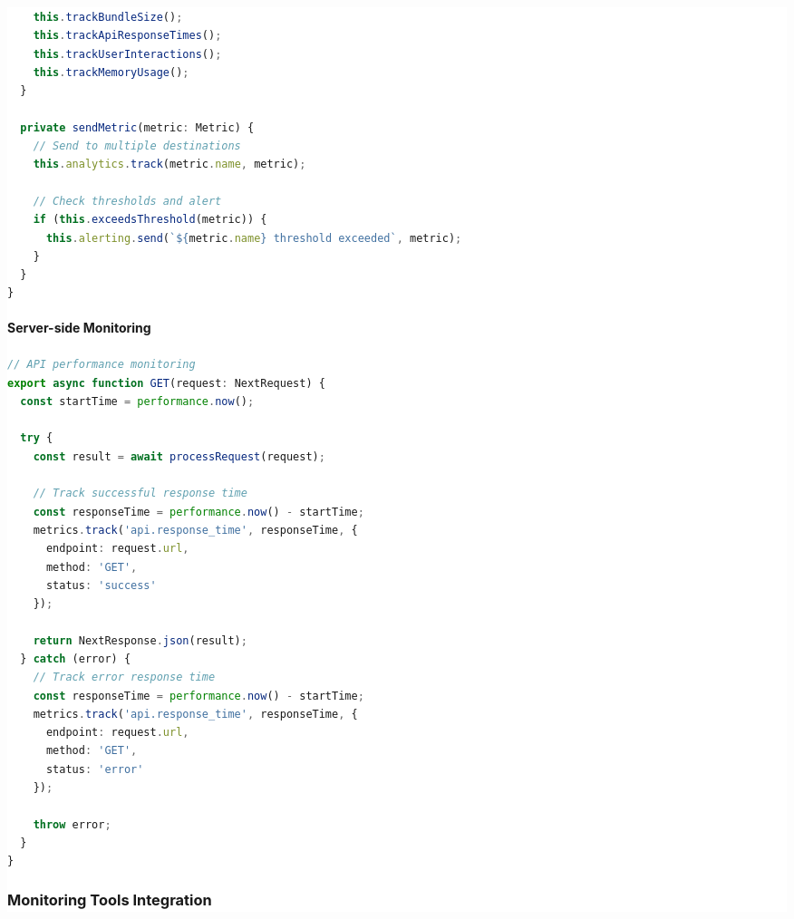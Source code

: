 ```typescript
    this.trackBundleSize();
    this.trackApiResponseTimes();
    this.trackUserInteractions();
    this.trackMemoryUsage();
  }

  private sendMetric(metric: Metric) {
    // Send to multiple destinations
    this.analytics.track(metric.name, metric);
    
    // Check thresholds and alert
    if (this.exceedsThreshold(metric)) {
      this.alerting.send(`${metric.name} threshold exceeded`, metric);
    }
  }
}
```

#### Server-side Monitoring
```typescript
// API performance monitoring
export async function GET(request: NextRequest) {
  const startTime = performance.now();
  
  try {
    const result = await processRequest(request);
    
    // Track successful response time
    const responseTime = performance.now() - startTime;
    metrics.track('api.response_time', responseTime, {
      endpoint: request.url,
      method: 'GET',
      status: 'success'
    });
    
    return NextResponse.json(result);
  } catch (error) {
    // Track error response time
    const responseTime = performance.now() - startTime;
    metrics.track('api.response_time', responseTime, {
      endpoint: request.url,
      method: 'GET',
      status: 'error'
    });
    
    throw error;
  }
}
```

### Monitoring Tools Integration
